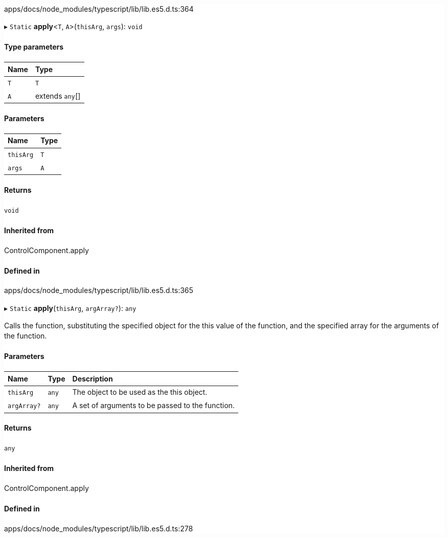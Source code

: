 apps/docs/node_modules/typescript/lib/lib.es5.d.ts:364

▸ `Static` **apply**<`T`, `A`\>(`thisArg`, `args`): `void`

#### Type parameters

| Name | Type |
| :------ | :------ |
| `T` | `T` |
| `A` | extends `any`[] |

#### Parameters

| Name | Type |
| :------ | :------ |
| `thisArg` | `T` |
| `args` | `A` |

#### Returns

`void`

#### Inherited from

ControlComponent.apply

#### Defined in

apps/docs/node_modules/typescript/lib/lib.es5.d.ts:365

▸ `Static` **apply**(`thisArg`, `argArray?`): `any`

Calls the function, substituting the specified object for the this value of the function, and the specified array for the arguments of the function.

#### Parameters

| Name | Type | Description |
| :------ | :------ | :------ |
| `thisArg` | `any` | The object to be used as the this object. |
| `argArray?` | `any` | A set of arguments to be passed to the function. |

#### Returns

`any`

#### Inherited from

ControlComponent.apply

#### Defined in

apps/docs/node_modules/typescript/lib/lib.es5.d.ts:278
